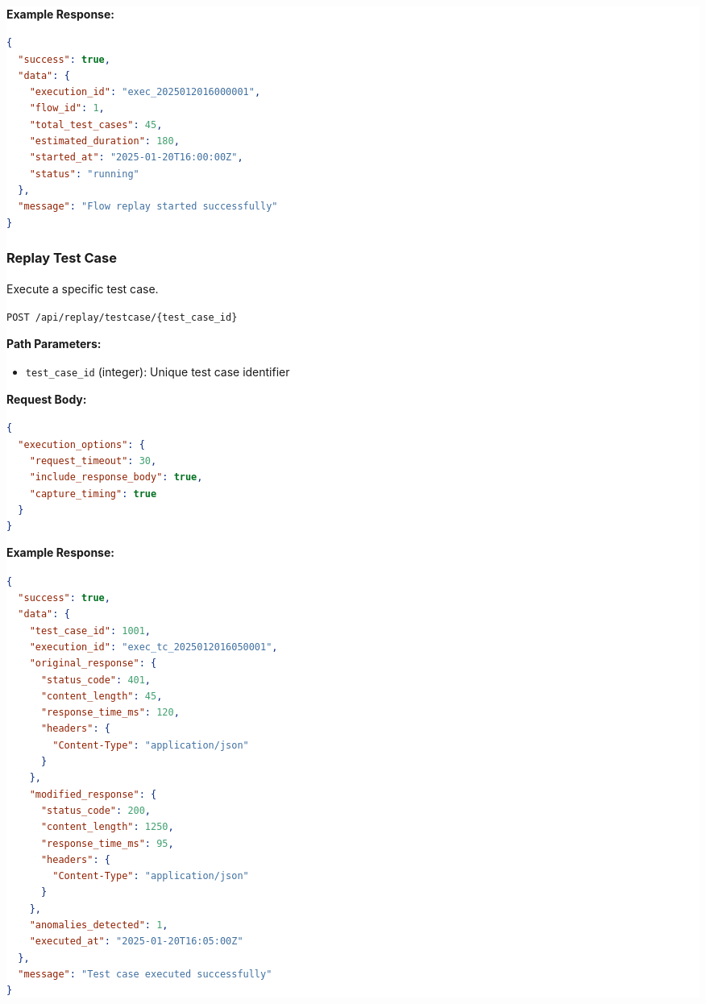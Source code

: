 **Example Response:**
```json
{
  "success": true,
  "data": {
    "execution_id": "exec_2025012016000001",
    "flow_id": 1,
    "total_test_cases": 45,
    "estimated_duration": 180,
    "started_at": "2025-01-20T16:00:00Z",
    "status": "running"
  },
  "message": "Flow replay started successfully"
}
```

### Replay Test Case

Execute a specific test case.

```http
POST /api/replay/testcase/{test_case_id}
```

**Path Parameters:**
- `test_case_id` (integer): Unique test case identifier

**Request Body:**
```json
{
  "execution_options": {
    "request_timeout": 30,
    "include_response_body": true,
    "capture_timing": true
  }
}
```

**Example Response:**
```json
{
  "success": true,
  "data": {
    "test_case_id": 1001,
    "execution_id": "exec_tc_2025012016050001",
    "original_response": {
      "status_code": 401,
      "content_length": 45,
      "response_time_ms": 120,
      "headers": {
        "Content-Type": "application/json"
      }
    },
    "modified_response": {
      "status_code": 200,
      "content_length": 1250,
      "response_time_ms": 95,
      "headers": {
        "Content-Type": "application/json"
      }
    },
    "anomalies_detected": 1,
    "executed_at": "2025-01-20T16:05:00Z"
  },
  "message": "Test case executed successfully"
}
```
